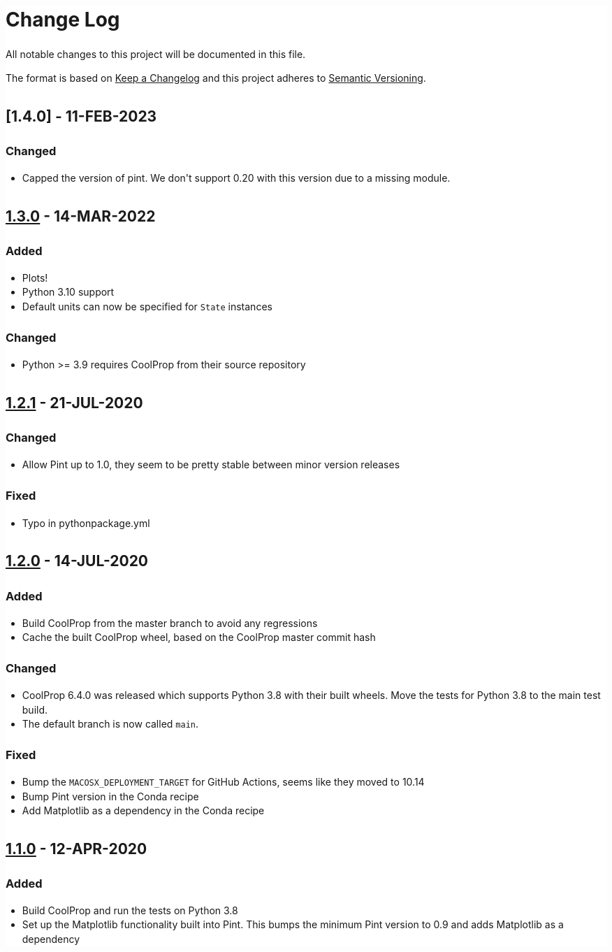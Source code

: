 # Change Log

All notable changes to this project will be documented in this file.

The format is based on [Keep a Changelog](http://keepachangelog.com/) and this project adheres to [Semantic Versioning](http://semver.org/).



## [1.4.0] - 11-FEB-2023
### Changed
- Capped the version of pint. We don't support 0.20 with this version due to a missing module.

## [1.3.0] - 14-MAR-2022
### Added
- Plots!
- Python 3.10 support
- Default units can now be specified for `State` instances

### Changed
- Python >= 3.9 requires CoolProp from their source repository

## [1.2.1] - 21-JUL-2020
### Changed
- Allow Pint up to 1.0, they seem to be pretty stable between minor version releases

### Fixed
- Typo in pythonpackage.yml

## [1.2.0] - 14-JUL-2020
### Added
- Build CoolProp from the master branch to avoid any regressions
- Cache the built CoolProp wheel, based on the CoolProp master commit hash

### Changed
- CoolProp 6.4.0 was released which supports Python 3.8 with their built wheels. Move the tests for Python 3.8 to the main test build.
- The default branch is now called `main`.

### Fixed
- Bump the `MACOSX_DEPLOYMENT_TARGET` for GitHub Actions, seems like they moved to 10.14
- Bump Pint version in the Conda recipe
- Add Matplotlib as a dependency in the Conda recipe

## [1.1.0] - 12-APR-2020
### Added
- Build CoolProp and run the tests on Python 3.8
- Set up the Matplotlib functionality built into Pint. This bumps the minimum Pint version to 0.9 and adds Matplotlib as a dependency


[Unreleased]: https://github.com/bryanwweber/thermostate/compare/v1.3.0...HEAD
[1.3.0]: https://github.com/bryanwweber/thermostate/compare/v1.2.1...v1.3.0
[1.2.1]: https://github.com/bryanwweber/thermostate/compare/v1.2.0...v1.2.1
[1.2.0]: https://github.com/bryanwweber/thermostate/compare/v1.1.0...v1.2.0
[1.1.0]: https://github.com/bryanwweber/thermostate/compare/v1.0.0...v1.1.0
[1.0.0]: https://github.com/bryanwweber/thermostate/compare/v0.5.3...v1.0.0
[0.5.3]: https://github.com/bryanwweber/thermostate/compare/v0.5.2...v0.5.3
[0.5.2]: https://github.com/bryanwweber/thermostate/compare/v0.5.1...v0.5.2
[0.5.1]: https://github.com/bryanwweber/thermostate/compare/v0.5.0...v0.5.1
[0.5.0]: https://github.com/bryanwweber/thermostate/compare/v0.4.2...v0.5.0
[0.4.2]: https://github.com/bryanwweber/thermostate/compare/v0.4.1...v0.4.2
[0.4.1]: https://github.com/bryanwweber/thermostate/compare/v0.4.0...v0.4.1
[0.4.0]: https://github.com/bryanwweber/thermostate/compare/v0.3.0...v0.4.0
[0.3.0]: https://github.com/bryanwweber/thermostate/compare/v0.2.4...v0.3.0
[0.2.4]: https://github.com/bryanwweber/thermostate/compare/v0.2.3...v0.2.4
[0.2.3]: https://github.com/bryanwweber/thermostate/compare/v0.2.2...v0.2.3
[0.2.2]: https://github.com/bryanwweber/thermostate/compare/v0.2.1...v0.2.2
[0.2.1]: https://github.com/bryanwweber/thermostate/compare/v0.2.0...v0.2.1
[0.2.0]: https://github.com/bryanwweber/thermostate/compare/v0.1.7...v0.2.0
[0.1.7]: https://github.com/bryanwweber/thermostate/compare/v0.1.6...v0.1.7
[0.1.6]: https://github.com/bryanwweber/thermostate/compare/v0.1.5...v0.1.6
[0.1.5]: https://github.com/bryanwweber/thermostate/compare/v0.1.4...v0.1.5
[0.1.4]: https://github.com/bryanwweber/thermostate/compare/v0.1.3...v0.1.4
[0.1.3]: https://github.com/bryanwweber/thermostate/compare/v0.1.2...v0.1.3
[0.1.2]: https://github.com/bryanwweber/thermostate/compare/v0.1.1...v0.1.2
[0.1.1]: https://github.com/bryanwweber/thermostate/compare/v0.1.0...v0.1.1
[0.1.0]: https://github.com/bryanwweber/thermostate/compare/491975d84317abdaf289c01be02567ab33bbc390...v0.1.0
